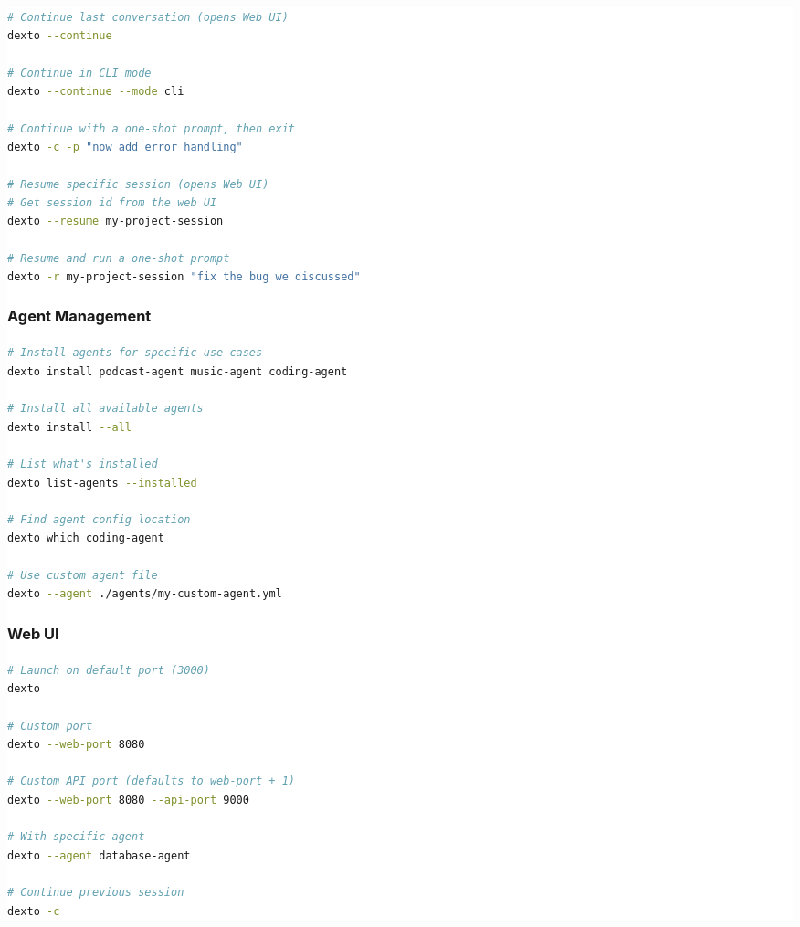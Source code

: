 ```bash
# Continue last conversation (opens Web UI)
dexto --continue

# Continue in CLI mode
dexto --continue --mode cli

# Continue with a one-shot prompt, then exit
dexto -c -p "now add error handling"

# Resume specific session (opens Web UI)
# Get session id from the web UI
dexto --resume my-project-session

# Resume and run a one-shot prompt
dexto -r my-project-session "fix the bug we discussed"
```

### Agent Management

```bash
# Install agents for specific use cases
dexto install podcast-agent music-agent coding-agent

# Install all available agents
dexto install --all

# List what's installed
dexto list-agents --installed

# Find agent config location
dexto which coding-agent

# Use custom agent file
dexto --agent ./agents/my-custom-agent.yml
```

### Web UI

```bash
# Launch on default port (3000)
dexto

# Custom port
dexto --web-port 8080

# Custom API port (defaults to web-port + 1)
dexto --web-port 8080 --api-port 9000

# With specific agent
dexto --agent database-agent

# Continue previous session
dexto -c
```
